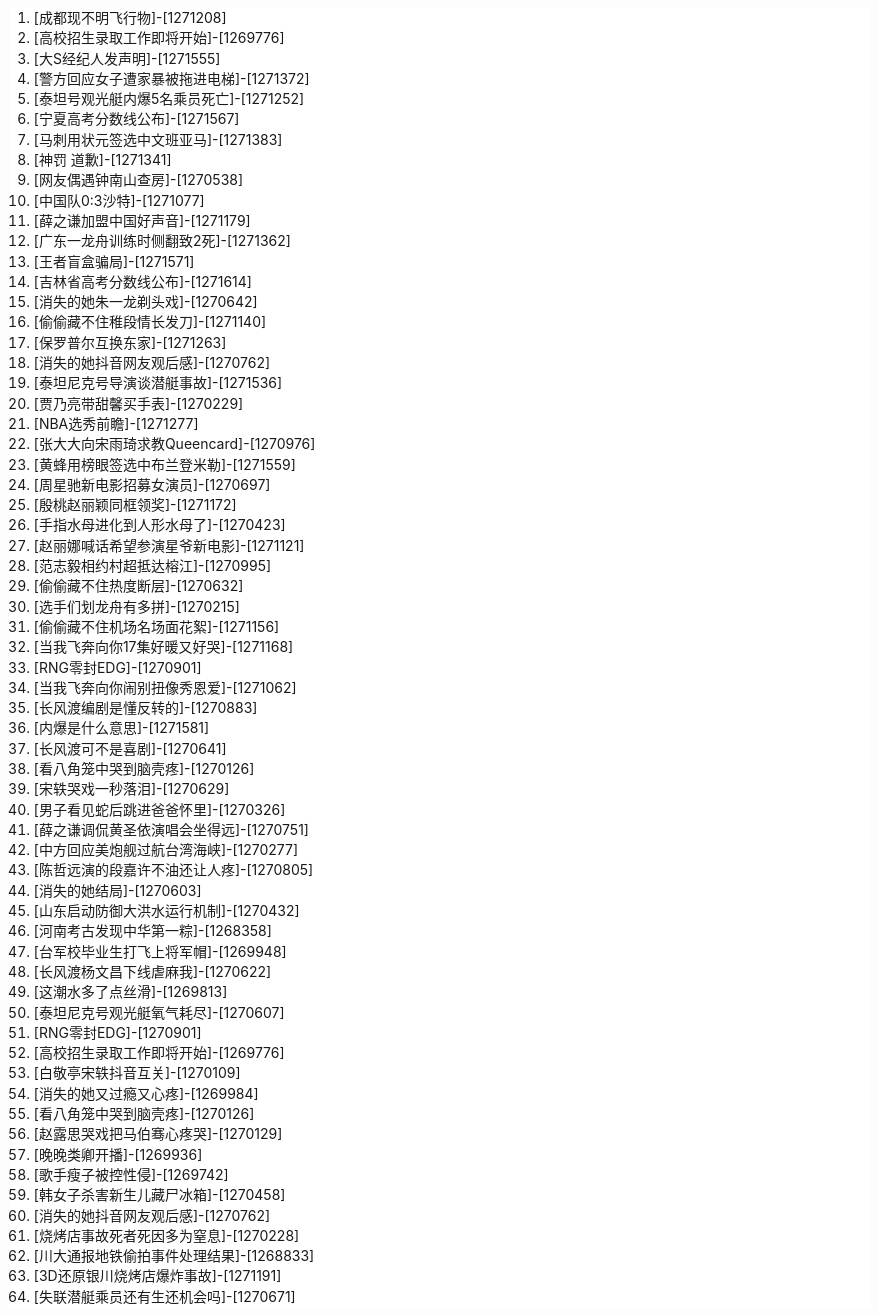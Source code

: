 1. [成都现不明飞行物]-[1271208]
1. [高校招生录取工作即将开始]-[1269776]
1. [大S经纪人发声明]-[1271555]
1. [警方回应女子遭家暴被拖进电梯]-[1271372]
1. [泰坦号观光艇内爆5名乘员死亡]-[1271252]
1. [宁夏高考分数线公布]-[1271567]
1. [马刺用状元签选中文班亚马]-[1271383]
1. [神罚 道歉]-[1271341]
1. [网友偶遇钟南山查房]-[1270538]
1. [中国队0:3沙特]-[1271077]
1. [薛之谦加盟中国好声音]-[1271179]
1. [广东一龙舟训练时侧翻致2死]-[1271362]
1. [王者盲盒骗局]-[1271571]
1. [吉林省高考分数线公布]-[1271614]
1. [消失的她朱一龙剃头戏]-[1270642]
1. [偷偷藏不住稚段情长发刀]-[1271140]
1. [保罗普尔互换东家]-[1271263]
1. [消失的她抖音网友观后感]-[1270762]
1. [泰坦尼克号导演谈潜艇事故]-[1271536]
1. [贾乃亮带甜馨买手表]-[1270229]
1. [NBA选秀前瞻]-[1271277]
1. [张大大向宋雨琦求教Queencard]-[1270976]
1. [黄蜂用榜眼签选中布兰登米勒]-[1271559]
1. [周星驰新电影招募女演员]-[1270697]
1. [殷桃赵丽颖同框领奖]-[1271172]
1. [手指水母进化到人形水母了]-[1270423]
1. [赵丽娜喊话希望参演星爷新电影]-[1271121]
1. [范志毅相约村超抵达榕江]-[1270995]
1. [偷偷藏不住热度断层]-[1270632]
1. [选手们划龙舟有多拼]-[1270215]
1. [偷偷藏不住机场名场面花絮]-[1271156]
1. [当我飞奔向你17集好暖又好哭]-[1271168]
1. [RNG零封EDG]-[1270901]
1. [当我飞奔向你闹别扭像秀恩爱]-[1271062]
1. [长风渡编剧是懂反转的]-[1270883]
1. [内爆是什么意思]-[1271581]
1. [长风渡可不是喜剧]-[1270641]
1. [看八角笼中哭到脑壳疼]-[1270126]
1. [宋轶哭戏一秒落泪]-[1270629]
1. [男子看见蛇后跳进爸爸怀里]-[1270326]
1. [薛之谦调侃黄圣依演唱会坐得远]-[1270751]
1. [中方回应美炮舰过航台湾海峡]-[1270277]
1. [陈哲远演的段嘉许不油还让人疼]-[1270805]
1. [消失的她结局]-[1270603]
1. [山东启动防御大洪水运行机制]-[1270432]
1. [河南考古发现中华第一粽]-[1268358]
1. [台军校毕业生打飞上将军帽]-[1269948]
1. [长风渡杨文昌下线虐麻我]-[1270622]
1. [这潮水多了点丝滑]-[1269813]
1. [泰坦尼克号观光艇氧气耗尽]-[1270607]
1. [RNG零封EDG]-[1270901]
1. [高校招生录取工作即将开始]-[1269776]
1. [白敬亭宋轶抖音互关]-[1270109]
1. [消失的她又过瘾又心疼]-[1269984]
1. [看八角笼中哭到脑壳疼]-[1270126]
1. [赵露思哭戏把马伯骞心疼哭]-[1270129]
1. [晚晚类卿开播]-[1269936]
1. [歌手瘦子被控性侵]-[1269742]
1. [韩女子杀害新生儿藏尸冰箱]-[1270458]
1. [消失的她抖音网友观后感]-[1270762]
1. [烧烤店事故死者死因多为窒息]-[1270228]
1. [川大通报地铁偷拍事件处理结果]-[1268833]
1. [3D还原银川烧烤店爆炸事故]-[1271191]
1. [失联潜艇乘员还有生还机会吗]-[1270671]
